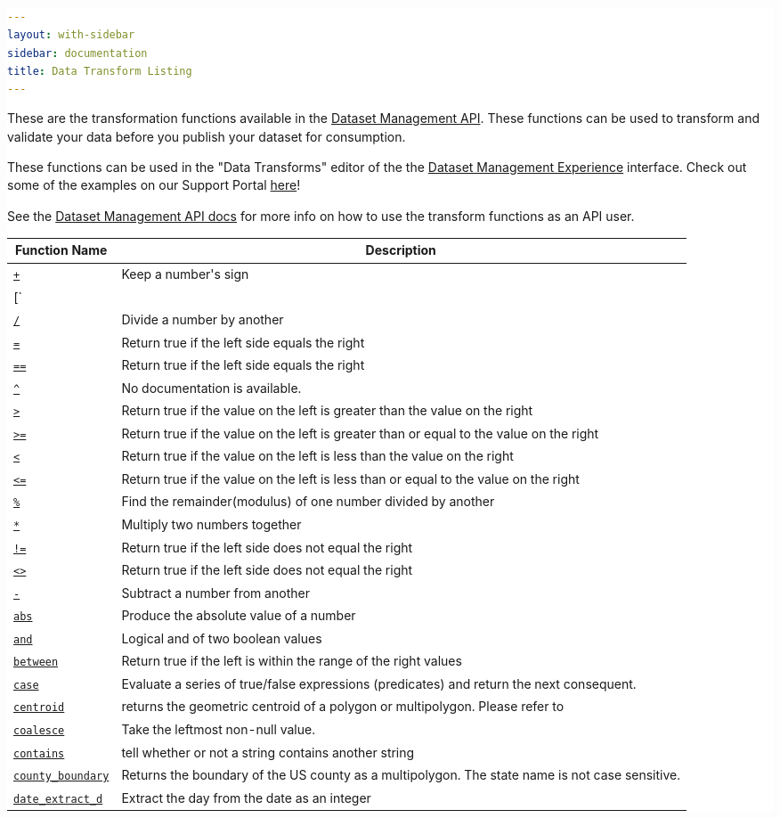 ```yaml
---
layout: with-sidebar
sidebar: documentation
title: Data Transform Listing
---
```


These are the transformation functions available in the [Dataset Management API](/publishers/dsmapi.html).
These functions can be used to transform and validate your data before you publish
your dataset for consumption.

These functions can be used in the "Data Transforms" editor of the the [Dataset Management Experience](https://support.socrata.com/hc/en-us/articles/115016067067-Using-the-Socrata-Data-Management-Experience) interface. Check out some of the examples on our Support Portal [here](https://support.socrata.com/hc/en-us/articles/360034530954-Data-Transformation-Examples)!

See the [Dataset Management API docs](https://socratapublishing.docs.apiary.io/) for more info on how to use the transform functions as an API user.



| Function Name | Description |
| ---- | ---- |
| [`+`](/docs/transforms/add.html) |   Keep a number's sign |
| [`||`](/docs/transforms/concatenate.html) |   concatenate two strings |
| [`/`](/docs/transforms/divide.html) |   Divide a number by another |
| [`=`](/docs/transforms/equal.html) |   Return true if the left side equals the right |
| [`==`](/docs/transforms/equal.html) |   Return true if the left side equals the right |
| [`^`](/docs/transforms/exponent.html) | No documentation is available. |
| [`>`](/docs/transforms/greater_than.html) |   Return true if the value on the left is greater than the value on the right |
| [`>=`](/docs/transforms/greater_than_equal.html) |   Return true if the value on the left is greater than or equal to the value on the right |
| [`<`](/docs/transforms/less_than.html) |   Return true if the value on the left is less than the value on the right |
| [`<=`](/docs/transforms/less_than_equal.html) |   Return true if the value on the left is less than or equal to the value on the right |
| [`%`](/docs/transforms/modulo.html) |   Find the remainder(modulus) of one number divided by another |
| [`*`](/docs/transforms/multiply.html) |   Multiply two numbers together |
| [`!=`](/docs/transforms/not_equal.html) |   Return true if the left side does not equal the right |
| [`<>`](/docs/transforms/not_equal.html) |   Return true if the left side does not equal the right |
| [`-`](/docs/transforms/subtract.html) |   Subtract a number from another |
| [`abs`](/docs/transforms/abs.html) |   Produce the absolute value of a number |
| [`and`](/docs/transforms/and.html) |   Logical and of two boolean values |
| [`between`](/docs/transforms/between.html) |   Return true if the left is within the range of the right values |
| [`case`](/docs/transforms/case.html) |   Evaluate a series of true/false expressions (predicates) and return the next consequent. |
| [`centroid`](/docs/transforms/centroid.html) |   returns the geometric centroid of a polygon or multipolygon. Please refer to |
| [`coalesce`](/docs/transforms/coalesce.html) |   Take the leftmost non-null value. |
| [`contains`](/docs/transforms/contains.html) |   tell whether or not a string contains another string |
| [`county_boundary`](/docs/transforms/county_boundary.html) |   Returns the boundary of the US county as a multipolygon. The state name is not case sensitive. |
| [`date_extract_d`](/docs/transforms/date_extract_d.html) |   Extract the day from the date as an integer |
